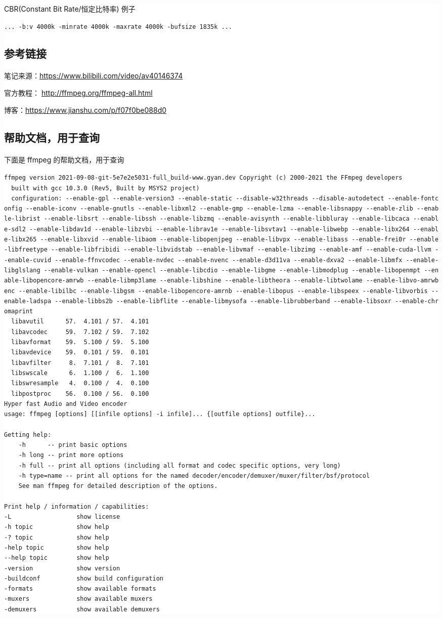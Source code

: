 CBR(Constant Bit Rate/恒定比特率) 例子

```shell
... -b:v 4000k -minrate 4000k -maxrate 4000k -bufsize 1835k ...
```

## 参考链接

笔记来源：https://www.bilibili.com/video/av40146374

官方教程： http://ffmpeg.org/ffmpeg-all.html

博客：https://www.jianshu.com/p/f07f0be088d0

## 帮助文档，用于查询

下面是 ffmpeg 的帮助文档，用于查询

```shell
ffmpeg version 2021-09-08-git-5e7e2e5031-full_build-www.gyan.dev Copyright (c) 2000-2021 the FFmpeg developers
  built with gcc 10.3.0 (Rev5, Built by MSYS2 project)
  configuration: --enable-gpl --enable-version3 --enable-static --disable-w32threads --disable-autodetect --enable-fontconfig --enable-iconv --enable-gnutls --enable-libxml2 --enable-gmp --enable-lzma --enable-libsnappy --enable-zlib --enable-librist --enable-libsrt --enable-libssh --enable-libzmq --enable-avisynth --enable-libbluray --enable-libcaca --enable-sdl2 --enable-libdav1d --enable-libzvbi --enable-librav1e --enable-libsvtav1 --enable-libwebp --enable-libx264 --enable-libx265 --enable-libxvid --enable-libaom --enable-libopenjpeg --enable-libvpx --enable-libass --enable-frei0r --enable-libfreetype --enable-libfribidi --enable-libvidstab --enable-libvmaf --enable-libzimg --enable-amf --enable-cuda-llvm --enable-cuvid --enable-ffnvcodec --enable-nvdec --enable-nvenc --enable-d3d11va --enable-dxva2 --enable-libmfx --enable-libglslang --enable-vulkan --enable-opencl --enable-libcdio --enable-libgme --enable-libmodplug --enable-libopenmpt --enable-libopencore-amrwb --enable-libmp3lame --enable-libshine --enable-libtheora --enable-libtwolame --enable-libvo-amrwbenc --enable-libilbc --enable-libgsm --enable-libopencore-amrnb --enable-libopus --enable-libspeex --enable-libvorbis --enable-ladspa --enable-libbs2b --enable-libflite --enable-libmysofa --enable-librubberband --enable-libsoxr --enable-chromaprint
  libavutil      57.  4.101 / 57.  4.101
  libavcodec     59.  7.102 / 59.  7.102
  libavformat    59.  5.100 / 59.  5.100
  libavdevice    59.  0.101 / 59.  0.101
  libavfilter     8.  7.101 /  8.  7.101
  libswscale      6.  1.100 /  6.  1.100
  libswresample   4.  0.100 /  4.  0.100
  libpostproc    56.  0.100 / 56.  0.100
Hyper fast Audio and Video encoder
usage: ffmpeg [options] [[infile options] -i infile]... {[outfile options] outfile}...

Getting help:
    -h      -- print basic options
    -h long -- print more options
    -h full -- print all options (including all format and codec specific options, very long)
    -h type=name -- print all options for the named decoder/encoder/demuxer/muxer/filter/bsf/protocol
    See man ffmpeg for detailed description of the options.

Print help / information / capabilities:
-L                  show license
-h topic            show help
-? topic            show help
-help topic         show help
--help topic        show help
-version            show version
-buildconf          show build configuration
-formats            show available formats
-muxers             show available muxers
-demuxers           show available demuxers
```